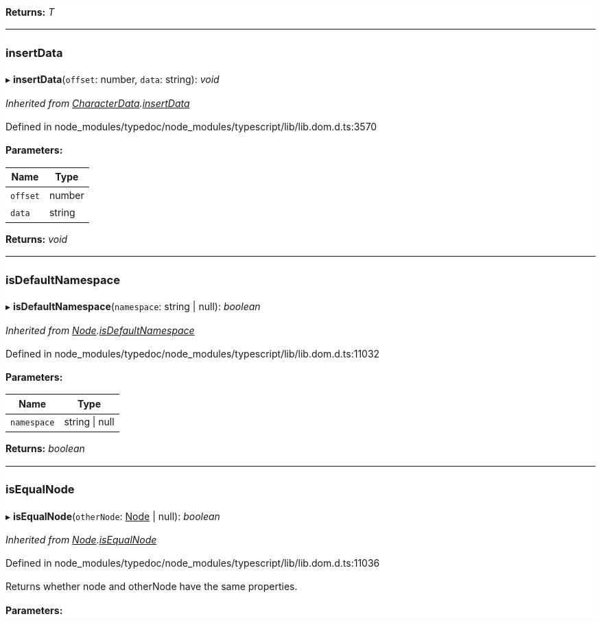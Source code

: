 **Returns:** *T*

___

###  insertData

▸ **insertData**(`offset`: number, `data`: string): *void*

*Inherited from [CharacterData](_node_modules_typedoc_node_modules_typescript_lib_lib_dom_d_.characterdata.md).[insertData](_node_modules_typedoc_node_modules_typescript_lib_lib_dom_d_.characterdata.md#insertdata)*

Defined in node_modules/typedoc/node_modules/typescript/lib/lib.dom.d.ts:3570

**Parameters:**

Name | Type |
------ | ------ |
`offset` | number |
`data` | string |

**Returns:** *void*

___

###  isDefaultNamespace

▸ **isDefaultNamespace**(`namespace`: string | null): *boolean*

*Inherited from [Node](_node_modules_typedoc_node_modules_typescript_lib_lib_dom_d_.node.md).[isDefaultNamespace](_node_modules_typedoc_node_modules_typescript_lib_lib_dom_d_.node.md#isdefaultnamespace)*

Defined in node_modules/typedoc/node_modules/typescript/lib/lib.dom.d.ts:11032

**Parameters:**

Name | Type |
------ | ------ |
`namespace` | string &#124; null |

**Returns:** *boolean*

___

###  isEqualNode

▸ **isEqualNode**(`otherNode`: [Node](_node_modules_typedoc_node_modules_typescript_lib_lib_dom_d_.node.md) | null): *boolean*

*Inherited from [Node](_node_modules_typedoc_node_modules_typescript_lib_lib_dom_d_.node.md).[isEqualNode](_node_modules_typedoc_node_modules_typescript_lib_lib_dom_d_.node.md#isequalnode)*

Defined in node_modules/typedoc/node_modules/typescript/lib/lib.dom.d.ts:11036

Returns whether node and otherNode have the same properties.

**Parameters:**
